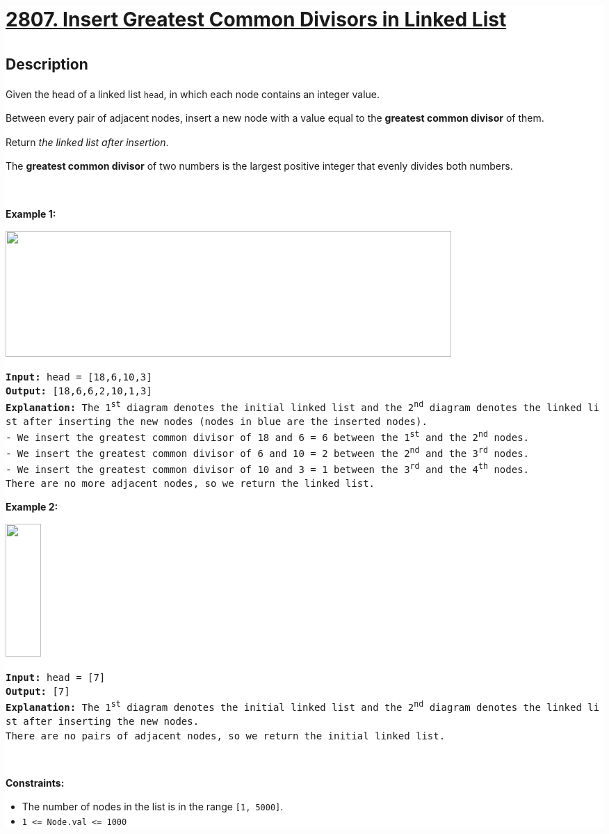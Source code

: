 # [2807. Insert Greatest Common Divisors in Linked List](https://leetcode.com/problems/insert-greatest-common-divisors-in-linked-list)

## Description

<p>Given the head of a linked list <code>head</code>, in which each node contains an integer value.</p>

<p>Between every pair of adjacent nodes, insert a new node with a value equal to the <strong>greatest common divisor</strong> of them.</p>

<p>Return <em>the linked list after insertion</em>.</p>

<p>The <strong>greatest common divisor</strong> of two numbers is the largest positive integer that evenly divides both numbers.</p>

<p>&nbsp;</p>
<p><strong class="example">Example 1:</strong></p>
<img alt="" src="https://fastly.jsdelivr.net/gh/doocs/leetcode@main/solution/2800-2899/2807.Insert%20Greatest%20Common%20Divisors%20in%20Linked%20List/images/ex1_copy.png" style="width: 641px; height: 181px;" />
<pre>
<strong>Input:</strong> head = [18,6,10,3]
<strong>Output:</strong> [18,6,6,2,10,1,3]
<strong>Explanation:</strong> The 1<sup>st</sup> diagram denotes the initial linked list and the 2<sup>nd</sup> diagram denotes the linked list after inserting the new nodes (nodes in blue are the inserted nodes).
- We insert the greatest common divisor of 18 and 6 = 6 between the 1<sup>st</sup> and the 2<sup>nd</sup> nodes.
- We insert the greatest common divisor of 6 and 10 = 2 between the 2<sup>nd</sup> and the 3<sup>rd</sup> nodes.
- We insert the greatest common divisor of 10 and 3 = 1 between the 3<sup>rd</sup> and the 4<sup>th</sup> nodes.
There are no more adjacent nodes, so we return the linked list.
</pre>

<p><strong class="example">Example 2:</strong></p>
<img alt="" src="https://fastly.jsdelivr.net/gh/doocs/leetcode@main/solution/2800-2899/2807.Insert%20Greatest%20Common%20Divisors%20in%20Linked%20List/images/ex2_copy1.png" style="width: 51px; height: 191px;" />
<pre>
<strong>Input:</strong> head = [7]
<strong>Output:</strong> [7]
<strong>Explanation:</strong> The 1<sup>st</sup> diagram denotes the initial linked list and the 2<sup>nd</sup> diagram denotes the linked list after inserting the new nodes.
There are no pairs of adjacent nodes, so we return the initial linked list.
</pre>

<p>&nbsp;</p>
<p><strong>Constraints:</strong></p>

<ul>
	<li>The number of nodes in the list is in the range <code>[1, 5000]</code>.</li>
	<li><code>1 &lt;= Node.val &lt;= 1000</code></li>
</ul>
